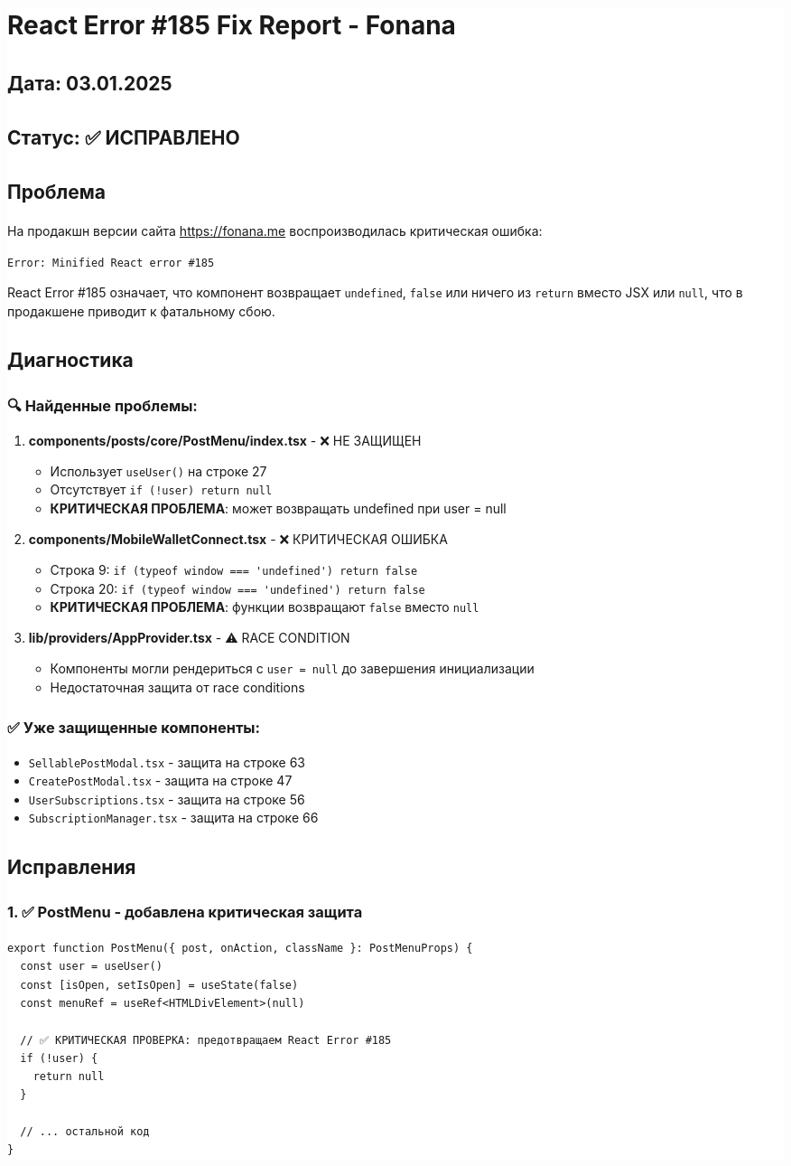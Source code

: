# React Error #185 Fix Report - Fonana

## Дата: 03.01.2025
## Статус: ✅ ИСПРАВЛЕНО

## Проблема
На продакшн версии сайта https://fonana.me воспроизводилась критическая ошибка:
```
Error: Minified React error #185
```

React Error #185 означает, что компонент возвращает `undefined`, `false` или ничего из `return` вместо JSX или `null`, что в продакшене приводит к фатальному сбою.

## Диагностика

### 🔍 Найденные проблемы:

1. **components/posts/core/PostMenu/index.tsx** - ❌ НЕ ЗАЩИЩЕН
   - Использует `useUser()` на строке 27
   - Отсутствует `if (!user) return null`
   - **КРИТИЧЕСКАЯ ПРОБЛЕМА**: может возвращать undefined при user = null

2. **components/MobileWalletConnect.tsx** - ❌ КРИТИЧЕСКАЯ ОШИБКА
   - Строка 9: `if (typeof window === 'undefined') return false`
   - Строка 20: `if (typeof window === 'undefined') return false`
   - **КРИТИЧЕСКАЯ ПРОБЛЕМА**: функции возвращают `false` вместо `null`

3. **lib/providers/AppProvider.tsx** - ⚠️ RACE CONDITION
   - Компоненты могли рендериться с `user = null` до завершения инициализации
   - Недостаточная защита от race conditions

### ✅ Уже защищенные компоненты:
- `SellablePostModal.tsx` - защита на строке 63
- `CreatePostModal.tsx` - защита на строке 47  
- `UserSubscriptions.tsx` - защита на строке 56
- `SubscriptionManager.tsx` - защита на строке 66

## Исправления

### 1. ✅ PostMenu - добавлена критическая защита
```tsx
export function PostMenu({ post, onAction, className }: PostMenuProps) {
  const user = useUser()
  const [isOpen, setIsOpen] = useState(false)
  const menuRef = useRef<HTMLDivElement>(null)
  
  // ✅ КРИТИЧЕСКАЯ ПРОВЕРКА: предотвращаем React Error #185
  if (!user) {
    return null
  }
  
  // ... остальной код
}
```
